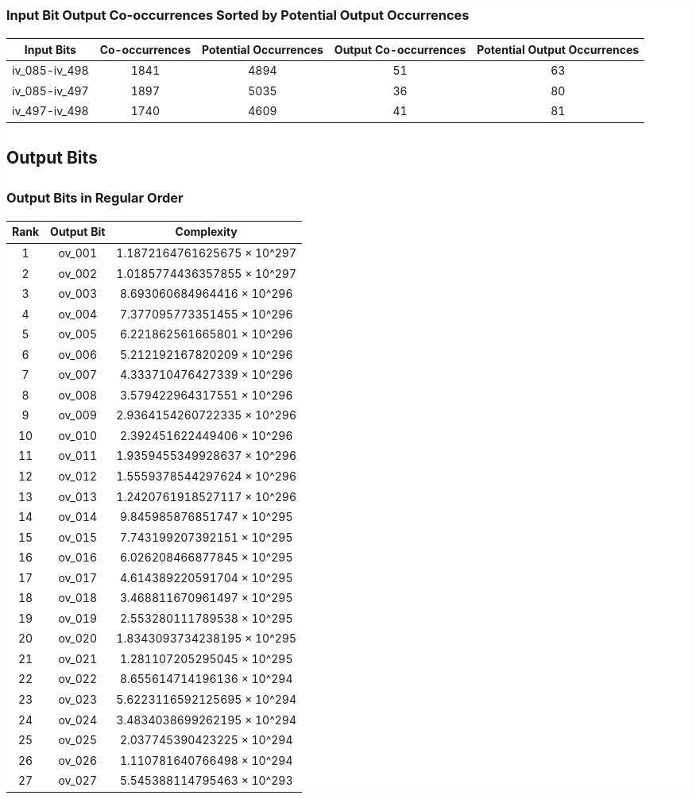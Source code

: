 ### Input Bit Output Co-occurrences Sorted by Potential Output Occurrences

| Input Bits | Co-occurrences | Potential Occurrences | Output Co-occurrences | Potential Output Occurrences |
|:----------:|:--------------:|:---------------------:|:---------------------:|:----------------------------:|
| iv_085-iv_498 | 1841 | 4894 | 51 | 63 |
| iv_085-iv_497 | 1897 | 5035 | 36 | 80 |
| iv_497-iv_498 | 1740 | 4609 | 41 | 81 |

## Output Bits

### Output Bits in Regular Order

| Rank | Output Bit | Complexity |
|:----:|:----------:|:----------:|
| 1 | ov_001 | 1.1872164761625675 × 10^297 |
| 2 | ov_002 | 1.0185774436357855 × 10^297 |
| 3 | ov_003 | 8.693060684964416 × 10^296 |
| 4 | ov_004 | 7.377095773351455 × 10^296 |
| 5 | ov_005 | 6.221862561665801 × 10^296 |
| 6 | ov_006 | 5.212192167820209 × 10^296 |
| 7 | ov_007 | 4.333710476427339 × 10^296 |
| 8 | ov_008 | 3.579422964317551 × 10^296 |
| 9 | ov_009 | 2.9364154260722335 × 10^296 |
| 10 | ov_010 | 2.392451622449406 × 10^296 |
| 11 | ov_011 | 1.9359455349928637 × 10^296 |
| 12 | ov_012 | 1.5559378544297624 × 10^296 |
| 13 | ov_013 | 1.2420761918527117 × 10^296 |
| 14 | ov_014 | 9.845985876851747 × 10^295 |
| 15 | ov_015 | 7.743199207392151 × 10^295 |
| 16 | ov_016 | 6.026208466877845 × 10^295 |
| 17 | ov_017 | 4.614389220591704 × 10^295 |
| 18 | ov_018 | 3.468811670961497 × 10^295 |
| 19 | ov_019 | 2.553280111789538 × 10^295 |
| 20 | ov_020 | 1.8343093734238195 × 10^295 |
| 21 | ov_021 | 1.281107205295045 × 10^295 |
| 22 | ov_022 | 8.655614714196136 × 10^294 |
| 23 | ov_023 | 5.6223116592125695 × 10^294 |
| 24 | ov_024 | 3.4834038699262195 × 10^294 |
| 25 | ov_025 | 2.037745390423225 × 10^294 |
| 26 | ov_026 | 1.110781640766498 × 10^294 |
| 27 | ov_027 | 5.545388114795463 × 10^293 |
